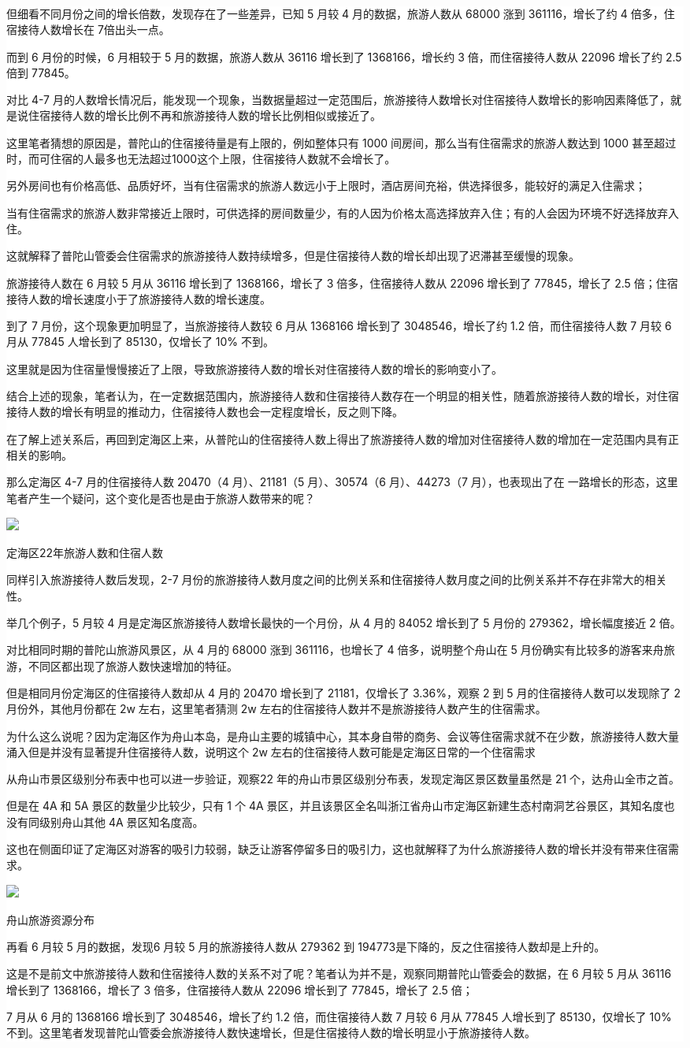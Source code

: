 但细看不同月份之间的增长倍数，发现存在了一些差异，已知 5 月较 4 月的数据，旅游人数从 68000 涨到 361116，增长了约 4 倍多，住宿接待人数增长在 7倍出头一点。

而到 6 月份的时候，6 月相较于 5 月的数据，旅游人数从 36116 增长到了 1368166，增长约 3 倍，而住宿接待人数从 22096 增长了约 2.5 倍到 77845。

对比 4-7 月的人数增长情况后，能发现一个现象，当数据量超过一定范围后，旅游接待人数增长对住宿接待人数增长的影响因素降低了，就是说住宿接待人数的增长比例不再和旅游接待人数的增长比例相似或接近了。

这里笔者猜想的原因是，普陀山的住宿接待量是有上限的，例如整体只有 1000 间房间，那么当有住宿需求的旅游人数达到 1000 甚至超过时，而可住宿的人最多也无法超过1000这个上限，住宿接待人数就不会增长了。

另外房间也有价格高低、品质好坏，当有住宿需求的旅游人数远小于上限时，酒店房间充裕，供选择很多，能较好的满足入住需求；

当有住宿需求的旅游人数非常接近上限时，可供选择的房间数量少，有的人因为价格太高选择放弃入住；有的人会因为环境不好选择放弃入住。

这就解释了普陀山管委会住宿需求的旅游接待人数持续增多，但是住宿接待人数的增长却出现了迟滞甚至缓慢的现象。

旅游接待人数在 6 月较 5 月从 36116 增长到了 1368166，增长了 3 倍多，住宿接待人数从 22096 增长到了 77845，增长了 2.5 倍；住宿接待人数的增长速度小于了旅游接待人数的增长速度。

到了 7 月份，这个现象更加明显了，当旅游接待人数较 6 月从 1368166 增长到了 3048546，增长了约 1.2 倍，而住宿接待人数 7 月较 6 月从 77845 人增长到了 85130，仅增长了 10% 不到。

这里就是因为住宿量慢慢接近了上限，导致旅游接待人数的增长对住宿接待人数的增长的影响变小了。

结合上述的现象，笔者认为，在一定数据范围内，旅游接待人数和住宿接待人数存在一个明显的相关性，随着旅游接待人数的增长，对住宿接待人数的增长有明显的推动力，住宿接待人数也会一定程度增长，反之则下降。

在了解上述关系后，再回到定海区上来，从普陀山的住宿接待人数上得出了旅游接待人数的增加对住宿接待人数的增加在一定范围内具有正相关的影响。

那么定海区 4-7 月的住宿接待人数 20470（4 月）、21181（5 月）、30574（6 月）、44273（7 月），也表现出了在 一路增长的形态，这里笔者产生一个疑问，这个变化是否也是由于旅游人数带来的呢？

![](https://image.woshipm.com/wp-files/2024/01/WjR3Pa3gEtzv0rv5Z5Ab.png)

定海区22年旅游人数和住宿人数

同样引入旅游接待人数后发现，2-7 月份的旅游接待人数月度之间的比例关系和住宿接待人数月度之间的比例关系并不存在非常大的相关性。

举几个例子，5 月较 4 月是定海区旅游接待人数增长最快的一个月份，从 4 月的 84052 增长到了 5 月份的 279362，增长幅度接近 2 倍。

对比相同时期的普陀山旅游风景区，从 4 月的 68000 涨到 361116，也增长了 4 倍多，说明整个舟山在 5 月份确实有比较多的游客来舟旅游，不同区都出现了旅游人数快速增加的特征。

但是相同月份定海区的住宿接待人数却从 4 月的 20470 增长到了 21181，仅增长了 3.36%，观察 2 到 5 月的住宿接待人数可以发现除了 2 月份外，其他月份都在 2w 左右，这里笔者猜测 2w 左右的住宿接待人数并不是旅游接待人数产生的住宿需求。

为什么这么说呢？因为定海区作为舟山本岛，是舟山主要的城镇中心，其本身自带的商务、会议等住宿需求就不在少数，旅游接待人数大量涌入但是并没有显著提升住宿接待人数，说明这个 2w 左右的住宿接待人数可能是定海区日常的一个住宿需求

从舟山市景区级别分布表中也可以进一步验证，观察22 年的舟山市景区级别分布表，发现定海区景区数量虽然是 21 个，达舟山全市之首。

但是在 4A 和 5A 景区的数量少比较少，只有 1 个 4A 景区，并且该景区全名叫浙江省舟山市定海区新建生态村南洞艺谷景区，其知名度也没有同级别舟山其他 4A 景区知名度高。

这也在侧面印证了定海区对游客的吸引力较弱，缺乏让游客停留多日的吸引力，这也就解释了为什么旅游接待人数的增长并没有带来住宿需求。

![](https://image.woshipm.com/wp-files/2024/01/aLwnKJupbq5AEjZSvRgf.png)

舟山旅游资源分布

再看 6 月较 5 月的数据，发现6 月较 5 月的旅游接待人数从 279362 到 194773是下降的，反之住宿接待人数却是上升的。

这是不是前文中旅游接待人数和住宿接待人数的关系不对了呢？笔者认为并不是，观察同期普陀山管委会的数据，在 6 月较 5 月从 36116 增长到了 1368166，增长了 3 倍多，住宿接待人数从 22096 增长到了 77845，增长了 2.5 倍；

7 月从 6 月的 1368166 增长到了 3048546，增长了约 1.2 倍，而住宿接待人数 7 月较 6 月从 77845 人增长到了 85130，仅增长了 10% 不到。这里笔者发现普陀山管委会旅游接待人数快速增长，但是住宿接待人数的增长明显小于旅游接待人数。
